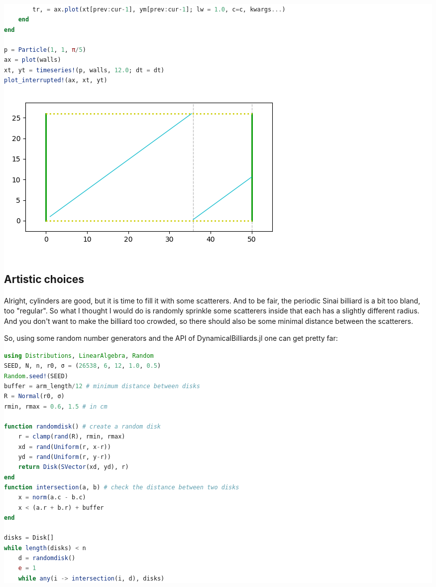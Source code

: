 ```julia
        tr, = ax.plot(xt[prev:cur-1], ym[prev:cur-1]; lw = 1.0, c=c, kwargs...)
    end
end

p = Particle(1, 1, π/5)
ax = plot(walls)
xt, yt = timeseries!(p, walls, 12.0; dt = dt)
plot_interrupted!(ax, xt, yt)
```
![](../images/tattoo/arm12.png)

## Artistic choices
Alright, cylinders are good, but it is time to fill it with some scatterers.
And to be fair, the periodic Sinai billiard is a bit too bland, too "regular".
So what I thought I would do is randomly sprinkle some scatterers inside that each has a slightly different radius.
And you don't want to make the billiard too crowded, so there should also be some minimal distance between the scatterers.

So, using some random number generators and the API of DynamicalBilliards.jl one can get pretty far:

```julia
using Distributions, LinearAlgebra, Random
SEED, N, n, r0, σ = (26538, 6, 12, 1.0, 0.5)
Random.seed!(SEED)
buffer = arm_length/12 # minimum distance between disks
R = Normal(r0, σ)
rmin, rmax = 0.6, 1.5 # in cm

function randomdisk() # create a random disk
    r = clamp(rand(R), rmin, rmax)
    xd = rand(Uniform(r, x-r))
    yd = rand(Uniform(r, y-r))
    return Disk(SVector(xd, yd), r)
end
function intersection(a, b) # check the distance between two disks
    x = norm(a.c - b.c)
    x < (a.r + b.r) + buffer
end

disks = Disk[]
while length(disks) < n
    d = randomdisk()
    e = 1
    while any(i -> intersection(i, d), disks)
```

[1]: https://iopscience.iop.org/article/10.1088/1367-2630/ab19cc/meta
[2]: https://aip.scitation.org/doi/full/10.1063/1.5099446
[3]: https://www.google.com/url?sa=t&rct=j&q=&esrc=s&source=web&cd=&ved=2ahUKEwi284b_gNnqAhVR3qQKHbiJBucQFjABegQIBBAB&url=https%3A%2F%2Fediss.uni-goettingen.de%2Fbitstream%2Fhandle%2F21.11130%2F00-1735-0000-0005-1278-0%2Fthesis_datseris.pdf%3Fsequence%3D1&usg=AOvVaw07G-SBOTd5MzR7IGH02eYa